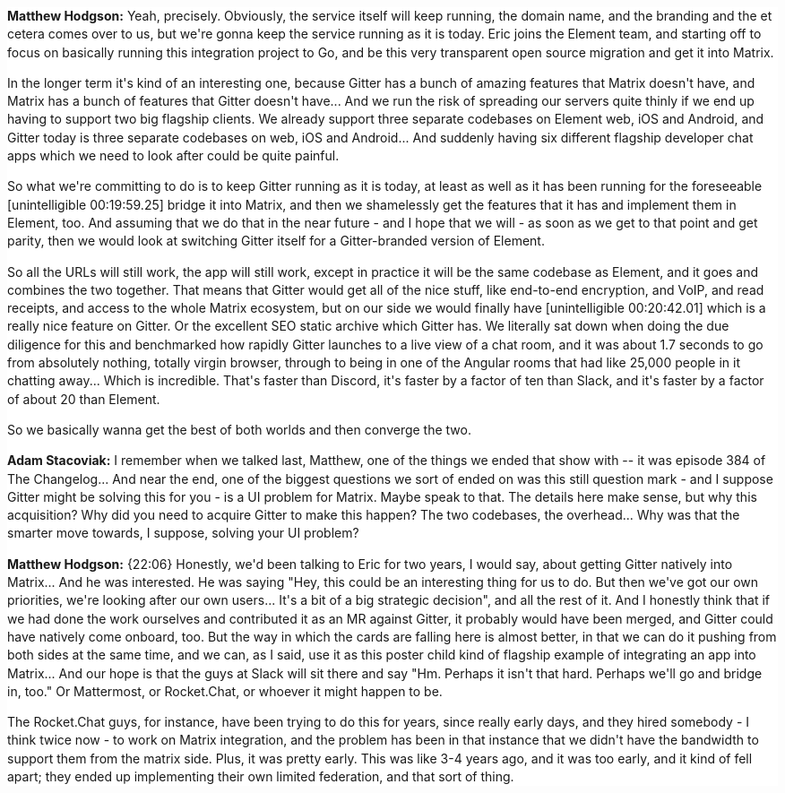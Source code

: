**Matthew Hodgson:** Yeah, precisely. Obviously, the service itself will keep running, the domain name, and the branding and the et cetera comes over to us, but we're gonna keep the service running as it is today. Eric joins the Element team, and starting off to focus on basically running this integration project to Go, and be this very transparent open source migration and get it into Matrix.

In the longer term it's kind of an interesting one, because Gitter has a bunch of amazing features that Matrix doesn't have, and Matrix has a bunch of features that Gitter doesn't have... And we run the risk of spreading our servers quite thinly if we end up having to support two big flagship clients. We already support three separate codebases on Element web, iOS and Android, and Gitter today is three separate codebases on web, iOS and Android... And suddenly having six different flagship developer chat apps which we need to look after could be quite painful.

So what we're committing to do is to keep Gitter running as it is today, at least as well as it has been running for the foreseeable \[unintelligible 00:19:59.25\] bridge it into Matrix, and then we shamelessly get the features that it has and implement them in Element, too. And assuming that we do that in the near future - and I hope that we will - as soon as we get to that point and get parity, then we would look at switching Gitter itself for a Gitter-branded version of Element.

So all the URLs will still work, the app will still work, except in practice it will be the same codebase as Element, and it goes and combines the two together. That means that Gitter would get all of the nice stuff, like end-to-end encryption, and VoIP, and read receipts, and access to the whole Matrix ecosystem, but on our side we would finally have \[unintelligible 00:20:42.01\] which is a really nice feature on Gitter. Or the excellent SEO static archive which Gitter has. We literally sat down when doing the due diligence for this and benchmarked how rapidly Gitter launches to a live view of a chat room, and it was about 1.7 seconds to go from absolutely nothing, totally virgin browser, through to being in one of the Angular rooms that had like 25,000 people in it chatting away... Which is incredible. That's faster than Discord, it's faster by a factor of ten than Slack, and it's faster by a factor of about 20 than Element.

So we basically wanna get the best of both worlds and then converge the two.

**Adam Stacoviak:** I remember when we talked last, Matthew, one of the things we ended that show with -- it was episode 384 of The Changelog... And near the end, one of the biggest questions we sort of ended on was this still question mark - and I suppose Gitter might be solving this for you - is a UI problem for Matrix. Maybe speak to that. The details here make sense, but why this acquisition? Why did you need to acquire Gitter to make this happen? The two codebases, the overhead... Why was that the smarter move towards, I suppose, solving your UI problem?

**Matthew Hodgson:** \{22:06\} Honestly, we'd been talking to Eric for two years, I would say, about getting Gitter natively into Matrix... And he was interested. He was saying "Hey, this could be an interesting thing for us to do. But then we've got our own priorities, we're looking after our own users... It's a bit of a big strategic decision", and all the rest of it. And I honestly think that if we had done the work ourselves and contributed it as an MR against Gitter, it probably would have been merged, and Gitter could have natively come onboard, too. But the way in which the cards are falling here is almost better, in that we can do it pushing from both sides at the same time, and we can, as I said, use it as this poster child kind of flagship example of integrating an app into Matrix... And our hope is that the guys at Slack will sit there and say "Hm. Perhaps it isn't that hard. Perhaps we'll go and bridge in, too." Or Mattermost, or Rocket.Chat, or whoever it might happen to be.

The Rocket.Chat guys, for instance, have been trying to do this for years, since really early days, and they hired somebody - I think twice now - to work on Matrix integration, and the problem has been in that instance that we didn't have the bandwidth to support them from the matrix side. Plus, it was pretty early. This was like 3-4 years ago, and it was too early, and it kind of fell apart; they ended up implementing their own limited federation, and that sort of thing.
